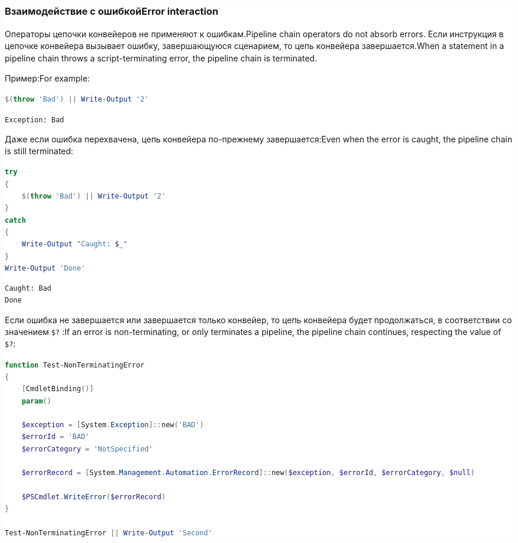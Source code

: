 ### <a name="error-interaction"></a><span data-ttu-id="65cea-140">Взаимодействие с ошибкой</span><span class="sxs-lookup"><span data-stu-id="65cea-140">Error interaction</span></span>

<span data-ttu-id="65cea-141">Операторы цепочки конвейеров не применяют к ошибкам.</span><span class="sxs-lookup"><span data-stu-id="65cea-141">Pipeline chain operators do not absorb errors.</span></span> <span data-ttu-id="65cea-142">Если инструкция в цепочке конвейера вызывает ошибку, завершающуюся сценарием, то цепь конвейера завершается.</span><span class="sxs-lookup"><span data-stu-id="65cea-142">When a statement in a pipeline chain throws a script-terminating error, the pipeline chain is terminated.</span></span>

<span data-ttu-id="65cea-143">Пример:</span><span class="sxs-lookup"><span data-stu-id="65cea-143">For example:</span></span>

```powershell
$(throw 'Bad') || Write-Output '2'
```

```Output
Exception: Bad
```

<span data-ttu-id="65cea-144">Даже если ошибка перехвачена, цепь конвейера по-прежнему завершается:</span><span class="sxs-lookup"><span data-stu-id="65cea-144">Even when the error is caught, the pipeline chain is still terminated:</span></span>

```powershell
try
{
    $(throw 'Bad') || Write-Output '2'
}
catch
{
    Write-Output "Caught: $_"
}
Write-Output 'Done'
```

```Output
Caught: Bad
Done
```

<span data-ttu-id="65cea-145">Если ошибка не завершается или завершается только конвейер, то цепь конвейера будет продолжаться, в соответствии со значением `$?` :</span><span class="sxs-lookup"><span data-stu-id="65cea-145">If an error is non-terminating, or only terminates a pipeline, the pipeline chain continues, respecting the value of `$?`:</span></span>

```powershell
function Test-NonTerminatingError
{
    [CmdletBinding()]
    param()

    $exception = [System.Exception]::new('BAD')
    $errorId = 'BAD'
    $errorCategory = 'NotSpecified'

    $errorRecord = [System.Management.Automation.ErrorRecord]::new($exception, $errorId, $errorCategory, $null)

    $PSCmdlet.WriteError($errorRecord)
}

Test-NonTerminatingError || Write-Output 'Second'
```
